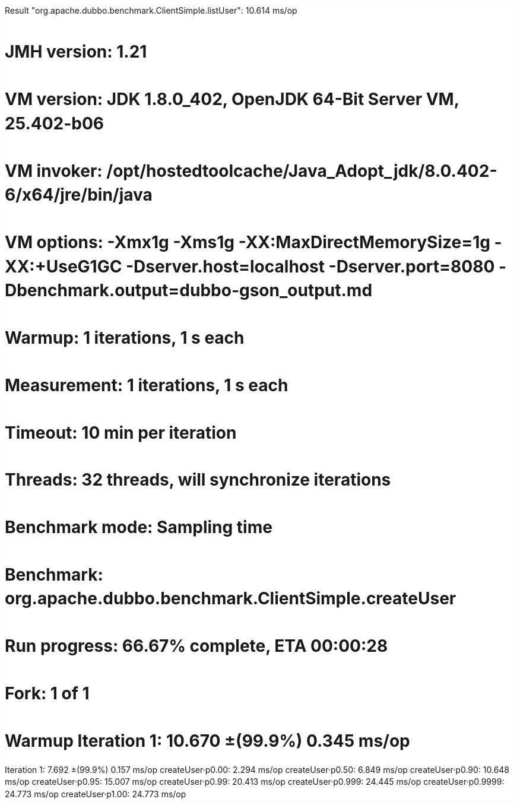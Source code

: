 
Result "org.apache.dubbo.benchmark.ClientSimple.listUser":
  10.614 ms/op


# JMH version: 1.21
# VM version: JDK 1.8.0_402, OpenJDK 64-Bit Server VM, 25.402-b06
# VM invoker: /opt/hostedtoolcache/Java_Adopt_jdk/8.0.402-6/x64/jre/bin/java
# VM options: -Xmx1g -Xms1g -XX:MaxDirectMemorySize=1g -XX:+UseG1GC -Dserver.host=localhost -Dserver.port=8080 -Dbenchmark.output=dubbo-gson_output.md
# Warmup: 1 iterations, 1 s each
# Measurement: 1 iterations, 1 s each
# Timeout: 10 min per iteration
# Threads: 32 threads, will synchronize iterations
# Benchmark mode: Sampling time
# Benchmark: org.apache.dubbo.benchmark.ClientSimple.createUser

# Run progress: 66.67% complete, ETA 00:00:28
# Fork: 1 of 1
# Warmup Iteration   1: 10.670 ±(99.9%) 0.345 ms/op
Iteration   1: 7.692 ±(99.9%) 0.157 ms/op
                 createUser·p0.00:   2.294 ms/op
                 createUser·p0.50:   6.849 ms/op
                 createUser·p0.90:   10.648 ms/op
                 createUser·p0.95:   15.007 ms/op
                 createUser·p0.99:   20.413 ms/op
                 createUser·p0.999:  24.445 ms/op
                 createUser·p0.9999: 24.773 ms/op
                 createUser·p1.00:   24.773 ms/op
